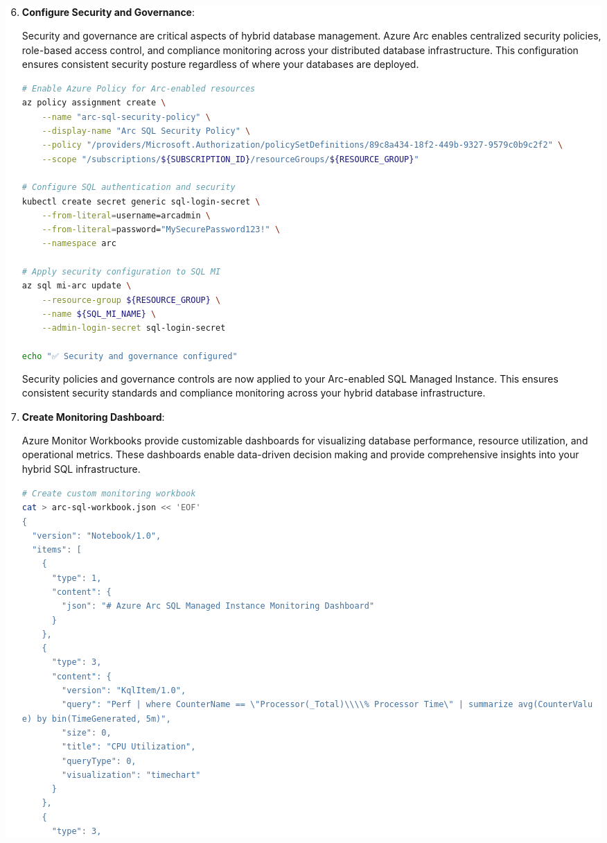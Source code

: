 6. **Configure Security and Governance**:

   Security and governance are critical aspects of hybrid database management. Azure Arc enables centralized security policies, role-based access control, and compliance monitoring across your distributed database infrastructure. This configuration ensures consistent security posture regardless of where your databases are deployed.

   ```bash
   # Enable Azure Policy for Arc-enabled resources
   az policy assignment create \
       --name "arc-sql-security-policy" \
       --display-name "Arc SQL Security Policy" \
       --policy "/providers/Microsoft.Authorization/policySetDefinitions/89c8a434-18f2-449b-9327-9579c0b9c2f2" \
       --scope "/subscriptions/${SUBSCRIPTION_ID}/resourceGroups/${RESOURCE_GROUP}"

   # Configure SQL authentication and security
   kubectl create secret generic sql-login-secret \
       --from-literal=username=arcadmin \
       --from-literal=password="MySecurePassword123!" \
       --namespace arc

   # Apply security configuration to SQL MI
   az sql mi-arc update \
       --resource-group ${RESOURCE_GROUP} \
       --name ${SQL_MI_NAME} \
       --admin-login-secret sql-login-secret

   echo "✅ Security and governance configured"
   ```

   Security policies and governance controls are now applied to your Arc-enabled SQL Managed Instance. This ensures consistent security standards and compliance monitoring across your hybrid database infrastructure.

7. **Create Monitoring Dashboard**:

   Azure Monitor Workbooks provide customizable dashboards for visualizing database performance, resource utilization, and operational metrics. These dashboards enable data-driven decision making and provide comprehensive insights into your hybrid SQL infrastructure.

   ```bash
   # Create custom monitoring workbook
   cat > arc-sql-workbook.json << 'EOF'
   {
     "version": "Notebook/1.0",
     "items": [
       {
         "type": 1,
         "content": {
           "json": "# Azure Arc SQL Managed Instance Monitoring Dashboard"
         }
       },
       {
         "type": 3,
         "content": {
           "version": "KqlItem/1.0",
           "query": "Perf | where CounterName == \"Processor(_Total)\\\\% Processor Time\" | summarize avg(CounterValue) by bin(TimeGenerated, 5m)",
           "size": 0,
           "title": "CPU Utilization",
           "queryType": 0,
           "visualization": "timechart"
         }
       },
       {
         "type": 3,
   ```